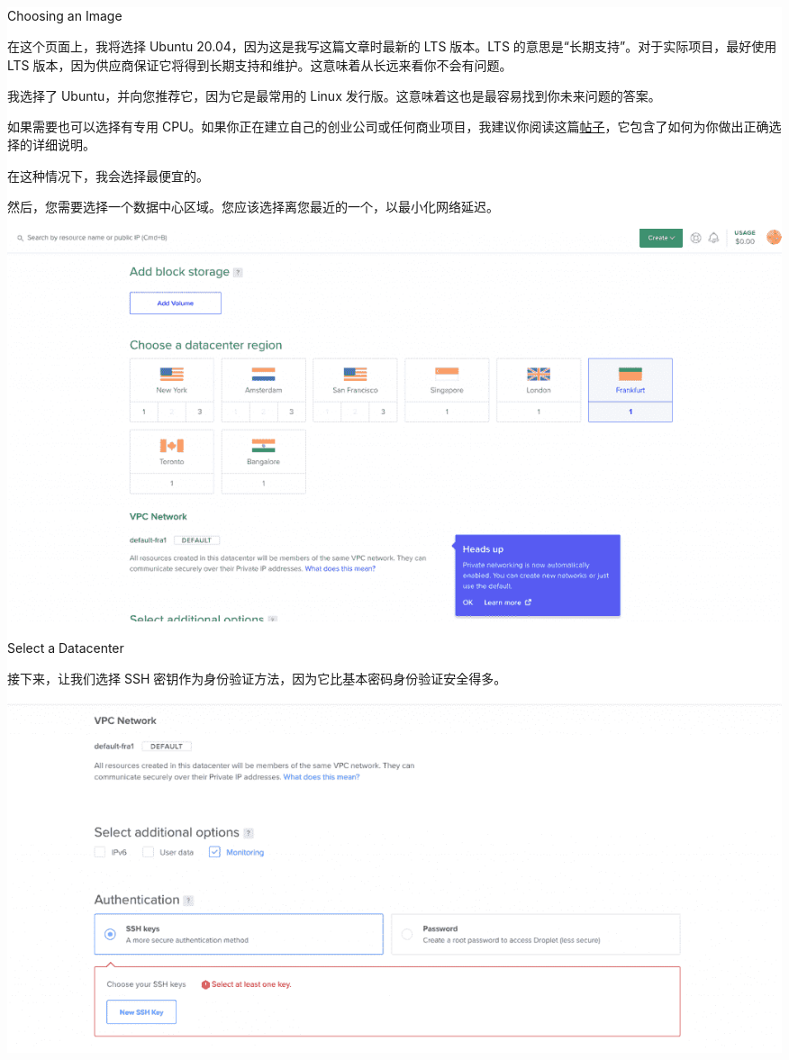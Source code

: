Choosing an Image

在这个页面上，我将选择 Ubuntu 20.04，因为这是我写这篇文章时最新的 LTS 版本。LTS 的意思是“长期支持”。对于实际项目，最好使用 LTS 版本，因为供应商保证它将得到长期支持和维护。这意味着从长远来看你不会有问题。

我选择了 Ubuntu，并向您推荐它，因为它是最常用的 Linux 发行版。这意味着这也是最容易找到你未来问题的答案。

如果需要也可以选择有专用 CPU。如果你正在建立自己的创业公司或任何商业项目，我建议你阅读这篇[帖子](https://www.digitalocean.com/docs/droplets/resources/choose-plan/)，它包含了如何为你做出正确选择的详细说明。

在这种情况下，我会选择最便宜的。

然后，您需要选择一个数据中心区域。您应该选择离您最近的一个，以最小化网络延迟。

![This image has an empty alt attribute; its file name is image-2-1024x519.png](img/dac7758d6c0e915e9defc1d493b33d68.png)

Select a Datacenter

接下来，让我们选择 SSH 密钥作为身份验证方法，因为它比基本密码身份验证安全得多。

![This image has an empty alt attribute; its file name is image-5-1024x459.png](img/56beb69df494d2a5b46617a6c344a15e.png)
